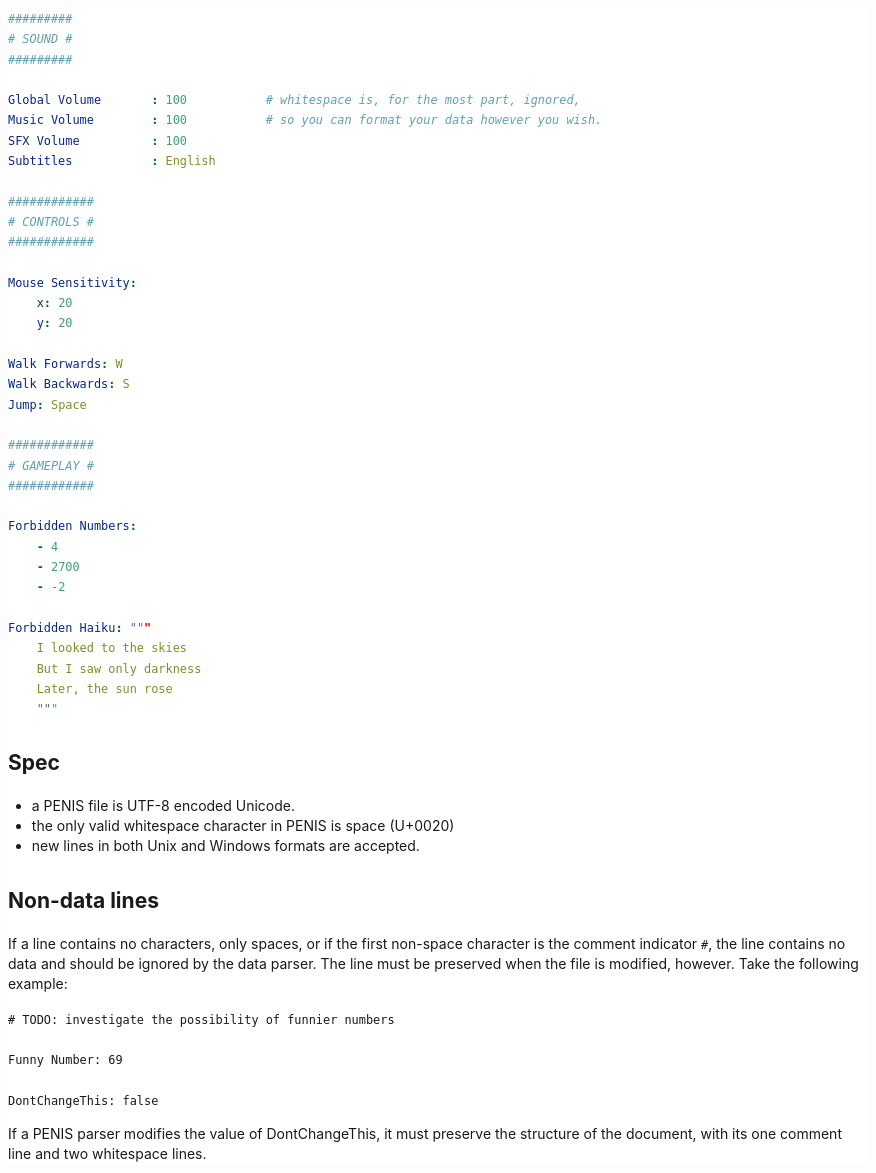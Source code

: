 ```yaml
#########
# SOUND #
#########

Global Volume       : 100           # whitespace is, for the most part, ignored,
Music Volume        : 100           # so you can format your data however you wish.
SFX Volume          : 100
Subtitles           : English

############
# CONTROLS #
############

Mouse Sensitivity:
    x: 20
    y: 20
    
Walk Forwards: W
Walk Backwards: S
Jump: Space

############
# GAMEPLAY #
############

Forbidden Numbers:
    - 4
    - 2700
    - -2
    
Forbidden Haiku: """
    I looked to the skies
    But I saw only darkness
    Later, the sun rose
    """
```

Spec
---

* a PENIS file is UTF-8 encoded Unicode.
* the only valid whitespace character in PENIS is space (U+0020)
* new lines in both Unix and Windows formats are accepted.

Non-data lines
---

If a line contains no characters, only spaces, or if the first non-space character is the comment indicator `#`, the line contains no data and should be ignored by the data parser. The line must be preserved when the file is modified, however. Take the following example:

```PENIS
# TODO: investigate the possibility of funnier numbers

Funny Number: 69

DontChangeThis: false
```
If a PENIS parser modifies the value of DontChangeThis, it must preserve the structure of the document, with its one comment line and two whitespace lines.
